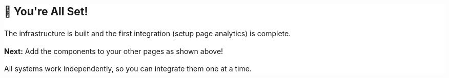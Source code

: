 
## **🎉 You're All Set!**

The infrastructure is built and the first integration (setup page analytics) is complete. 

**Next:** Add the components to your other pages as shown above!

All systems work independently, so you can integrate them one at a time.
